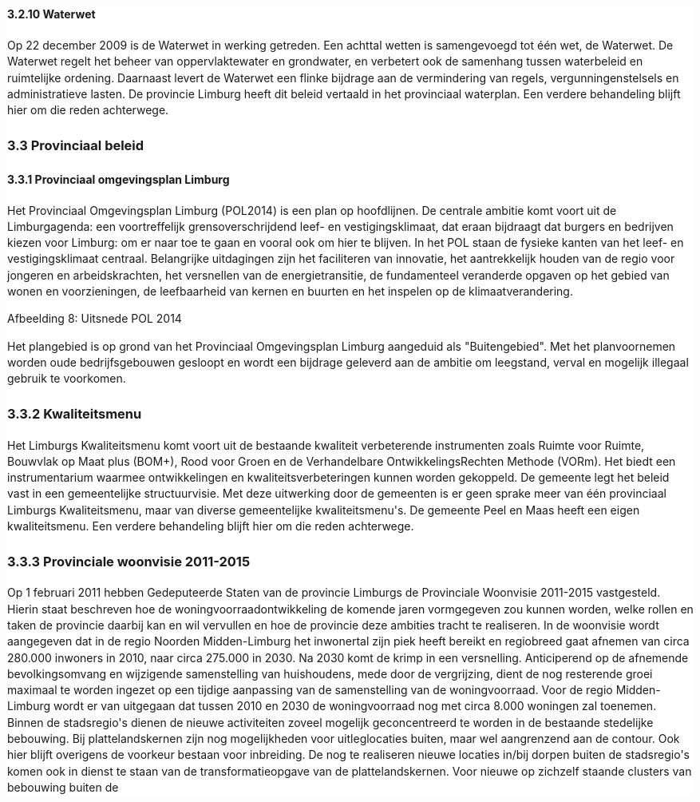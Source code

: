 #### **3.2.10 Waterwet**

Op 22 december 2009 is de Waterwet in werking getreden. Een achttal wetten is samengevoegd tot één wet, de Waterwet. De Waterwet regelt het beheer van oppervlaktewater en grondwater, en verbetert ook de samenhang tussen waterbeleid en ruimtelijke ordening. Daarnaast levert de Waterwet een flinke bijdrage aan de vermindering van regels, vergunningenstelsels en administratieve lasten. De provincie Limburg heeft dit beleid vertaald in het provinciaal waterplan. Een verdere behandeling blijft hier om die reden achterwege.

### **3.3 Provinciaal beleid**

#### **3.3.1 Provinciaal omgevingsplan Limburg**

Het Provinciaal Omgevingsplan Limburg (POL2014) is een plan op hoofdlijnen. De centrale ambitie komt voort uit de Limburgagenda: een voortreffelijk grensoverschrijdend leef- en vestigingsklimaat, dat eraan bijdraagt dat burgers en bedrijven kiezen voor Limburg: om er naar toe te gaan en vooral ook om hier te blijven. In het POL staan de fysieke kanten van het leef- en vestigingsklimaat centraal. Belangrijke uitdagingen zijn het faciliteren van innovatie, het aantrekkelijk houden van de regio voor jongeren en arbeidskrachten, het versnellen van de energietransitie, de fundamenteel veranderde opgaven op het gebied van wonen en voorzieningen, de leefbaarheid van kernen en buurten en het inspelen op de klimaatverandering.

Afbeelding 8: Uitsnede POL 2014

Het plangebied is op grond van het Provinciaal Omgevingsplan Limburg aangeduid als "Buitengebied". Met het planvoornemen worden oude bedrijfsgebouwen gesloopt en wordt een bijdrage geleverd aan de ambitie om leegstand, verval en mogelijk illegaal gebruik te voorkomen.

### **3.3.2 Kwaliteitsmenu**

Het Limburgs Kwaliteitsmenu komt voort uit de bestaande kwaliteit verbeterende instrumenten zoals Ruimte voor Ruimte, Bouwvlak op Maat plus (BOM+), Rood voor Groen en de Verhandelbare OntwikkelingsRechten Methode (VORm). Het biedt een instrumentarium waarmee ontwikkelingen en kwaliteitsverbeteringen kunnen worden gekoppeld. De gemeente legt het beleid vast in een gemeentelijke structuurvisie. Met deze uitwerking door de gemeenten is er geen sprake meer van één provinciaal Limburgs Kwaliteitsmenu, maar van diverse gemeentelijke kwaliteitsmenu's. De gemeente Peel en Maas heeft een eigen kwaliteitsmenu. Een verdere behandeling blijft hier om die reden achterwege.

### **3.3.3 Provinciale woonvisie 2011-2015**

Op 1 februari 2011 hebben Gedeputeerde Staten van de provincie Limburgs de Provinciale Woonvisie 2011-2015 vastgesteld. Hierin staat beschreven hoe de woningvoorraadontwikkeling de komende jaren vormgegeven zou kunnen worden, welke rollen en taken de provincie daarbij kan en wil vervullen en hoe de provincie deze ambities tracht te realiseren. In de woonvisie wordt aangegeven dat in de regio Noorden Midden-Limburg het inwonertal zijn piek heeft bereikt en regiobreed gaat afnemen van circa 280.000 inwoners in 2010, naar circa 275.000 in 2030. Na 2030 komt de krimp in een versnelling. Anticiperend op de afnemende bevolkingsomvang en wijzigende samenstelling van huishoudens, mede door de vergrijzing, dient de nog resterende groei maximaal te worden ingezet op een tijdige aanpassing van de samenstelling van de woningvoorraad. Voor de regio Midden-Limburg wordt er van uitgegaan dat tussen 2010 en 2030 de woningvoorraad nog met circa 8.000 woningen zal toenemen. Binnen de stadsregio's dienen de nieuwe activiteiten zoveel mogelijk geconcentreerd te worden in de bestaande stedelijke bebouwing. Bij plattelandskernen zijn nog mogelijkheden voor uitleglocaties buiten, maar wel aangrenzend aan de contour. Ook hier blijft overigens de voorkeur bestaan voor inbreiding. De nog te realiseren nieuwe locaties in/bij dorpen buiten de stadsregio's komen ook in dienst te staan van de transformatieopgave van de plattelandskernen. Voor nieuwe op zichzelf staande clusters van bebouwing buiten de

